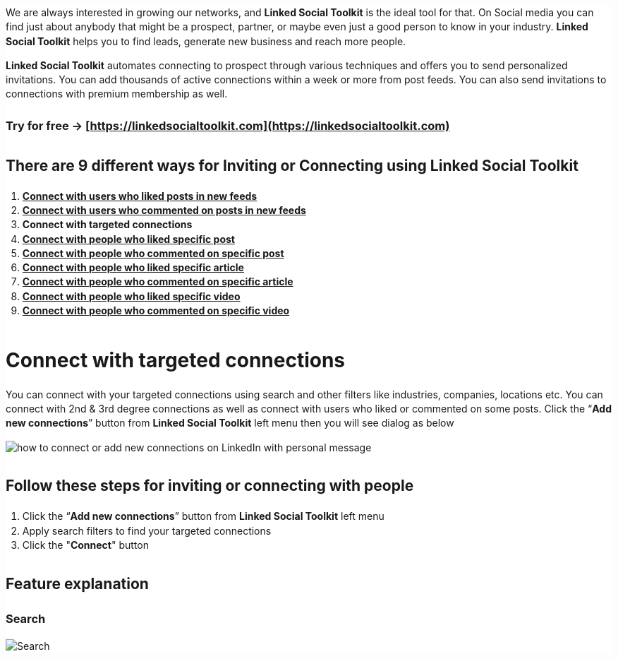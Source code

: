 We are always interested in growing our networks, and **Linked Social Toolkit** is the ideal tool for that. On Social media you can find just about anybody that might be a prospect, partner, or maybe even just a good person to know in your industry. **Linked Social Toolkit** helps you to find leads, generate new business and reach more people.

**Linked Social Toolkit** automates connecting to prospect through various techniques and offers you to send personalized invitations. You can add thousands of active connections within a week or more from post feeds. You can also send invitations to connections with premium membership as well.

### Try for free → [https://linkedsocialtoolkit.com](https://linkedsocialtoolkit.com)

## There are 9 different ways for Inviting or Connecting using Linked Social Toolkit
1. [**Connect with users who liked posts in new feeds**](https://github.com/ZiaUrR3hman/LinkedSocialToolkit/wiki/How-to-connect-with-people-who-liked-posts-in-new-feeds)
2. [**Connect with users who commented on posts in new feeds**](https://github.com/ZiaUrR3hman/LinkedSocialToolkit/wiki/How-to-connect-with-people-who-commented-on-posts)
3. **Connect with targeted connections**
4. [**Connect with people who liked specific post**](https://github.com/ZiaUrR3hman/LinkedSocialToolkit/wiki/How-to-connect-with-people-who-liked-specific-post)
5. [**Connect with people who commented on specific post**](https://github.com/ZiaUrR3hman/LinkedSocialToolkit/wiki/How-to-connect-with-people-who-commented-on-specific-post)
6. [**Connect with people who liked specific article**](https://github.com/ZiaUrR3hman/LinkedSocialToolkit/wiki/How-to-connect-with-people-who-liked-specific-article)
7. [**Connect with people who commented on specific article**](https://github.com/ZiaUrR3hman/LinkedSocialToolkit/wiki/How-to-connect-with-people-who-commented-on-specific-article)
8. [**Connect with people who liked specific video**](https://github.com/ZiaUrR3hman/LinkedSocialToolkit/wiki/How-to-connect-with-people-who-liked-specific-video)
9. [**Connect with people who commented on specific video**](https://github.com/ZiaUrR3hman/LinkedSocialToolkit/wiki/How-to-connect-with-people-who-commented-on-specific-video)

# Connect with targeted connections
You can connect with your targeted connections using search and other filters like industries, companies, locations etc. You can connect with 2nd & 3rd degree connections as well as connect with users who liked or commented on some posts. Click the “**Add new connections**” button from **Linked Social Toolkit** left menu then you will see dialog as below

![how to connect or add new connections on LinkedIn with personal message](https://github.com/ZiaUrR3hman/LinkedSocialToolkit/raw/master/images/how-to-connect-add-new-connections-on-linkedin-with-personal-message.png)

## Follow these steps for inviting or connecting with people
1. Click the “**Add new connections**” button from **Linked Social Toolkit** left menu
2. Apply search filters to find your targeted connections
3. Click the "**Connect**" button

## Feature explanation
### Search
![Search](https://github.com/ZiaUrR3hman/LinkedSocialToolkit/raw/master/images/Search.png)
